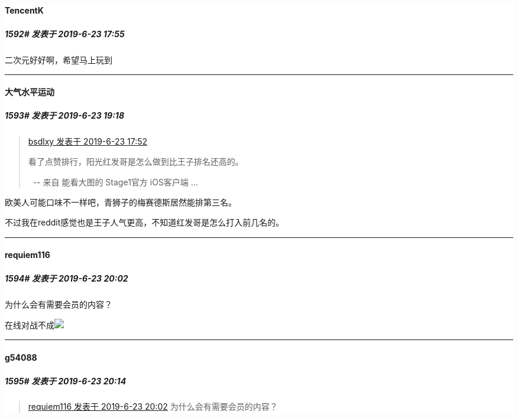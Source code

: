 ####  TencentK  
##### 1592#       发表于 2019-6-23 17:55




二次元好好啊，希望马上玩到







*****

####  大气水平运动  
##### 1593#       发表于 2019-6-23 19:18



<blockquote><a href="httphttps://bbs.saraba1st.com/2b/forum.php?mod=redirect&amp;goto=findpost&amp;pid=44244216&amp;ptid=1810654" target="_blank">bsdlxy 发表于 2019-6-23 17:52</a>

看了点赞排行，阳光红发哥是怎么做到比王子排名还高的。


  -- 来自 能看大图的 Stage1官方 iOS客户端 ...</blockquote>
欧美人可能口味不一样吧，青狮子的梅赛德斯居然能排第三名。

不过我在reddit感觉也是王子人气更高，不知道红发哥是怎么打入前几名的。







*****

####  requiem116  
##### 1594#       发表于 2019-6-23 20:02




为什么会有需要会员的内容？

在线对战不成<img src="https://static.saraba1st.com/image/smiley/face2017/105.png" referrerpolicy="no-referrer">







*****

####  g54088  
##### 1595#       发表于 2019-6-23 20:14



<blockquote><a href="httphttps://bbs.saraba1st.com/2b/forum.php?mod=redirect&amp;goto=findpost&amp;pid=44245628&amp;ptid=1810654" target="_blank">requiem116 发表于 2019-6-23 20:02</a>
为什么会有需要会员的内容？
